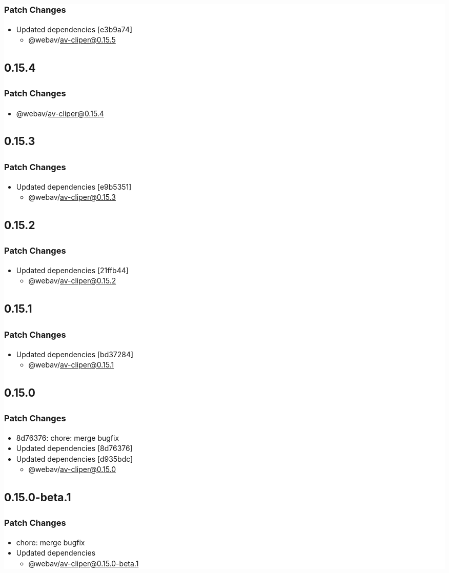 ### Patch Changes

- Updated dependencies [e3b9a74]
  - @webav/av-cliper@0.15.5

## 0.15.4

### Patch Changes

- @webav/av-cliper@0.15.4

## 0.15.3

### Patch Changes

- Updated dependencies [e9b5351]
  - @webav/av-cliper@0.15.3

## 0.15.2

### Patch Changes

- Updated dependencies [21ffb44]
  - @webav/av-cliper@0.15.2

## 0.15.1

### Patch Changes

- Updated dependencies [bd37284]
  - @webav/av-cliper@0.15.1

## 0.15.0

### Patch Changes

- 8d76376: chore: merge bugfix
- Updated dependencies [8d76376]
- Updated dependencies [d935bdc]
  - @webav/av-cliper@0.15.0

## 0.15.0-beta.1

### Patch Changes

- chore: merge bugfix
- Updated dependencies
  - @webav/av-cliper@0.15.0-beta.1
